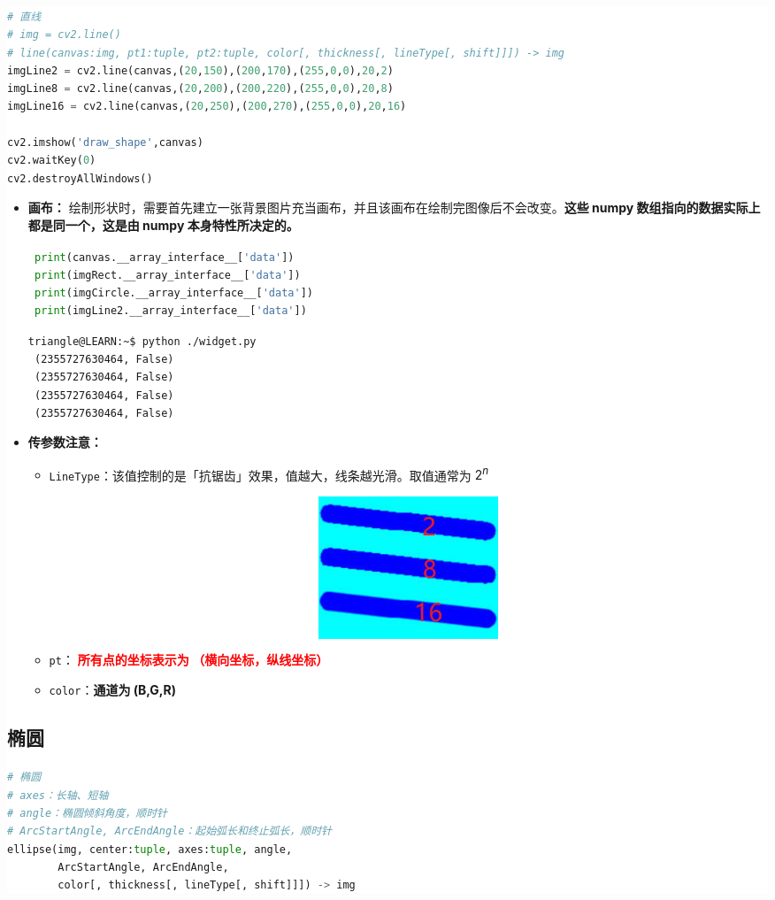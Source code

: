 ```python
# 直线
# img = cv2.line()
# line(canvas:img, pt1:tuple, pt2:tuple, color[, thickness[, lineType[, shift]]]) -> img
imgLine2 = cv2.line(canvas,(20,150),(200,170),(255,0,0),20,2)
imgLine8 = cv2.line(canvas,(20,200),(200,220),(255,0,0),20,8)
imgLine16 = cv2.line(canvas,(20,250),(200,270),(255,0,0),20,16)

cv2.imshow('draw_shape',canvas)
cv2.waitKey(0)
cv2.destroyAllWindows()
```

- **画布：** 绘制形状时，需要首先建立一张背景图片充当画布，并且该画布在绘制完图像后不会改变。**这些 numpy 数组指向的数据实际上都是同一个，这是由 numpy 本身特性所决定的。**
   ```python
    print(canvas.__array_interface__['data'])
    print(imgRect.__array_interface__['data'])
    print(imgCircle.__array_interface__['data'])
    print(imgLine2.__array_interface__['data']) 
   ```

   ```term
   triangle@LEARN:~$ python ./widget.py
    (2355727630464, False)
    (2355727630464, False)
    (2355727630464, False)
    (2355727630464, False)
   ```
- **传参数注意：**
    - `LineType`：该值控制的是「抗锯齿」效果，值越大，线条越光滑。取值通常为 $2^n$
        <p style="text-align:center;"><img src="../../image/computerVision/lineType.jpg" width="25%" align="middle" /></p>

    - `pt`： <span style="color:red;font-weight:bold"> 所有点的坐标表示为 （横向坐标，纵线坐标） </span>
    - `color`：**通道为 (B,G,R)**


## 椭圆

```python
# 椭圆
# axes：长轴、短轴
# angle：椭圆倾斜角度，顺时针
# ArcStartAngle, ArcEndAngle：起始弧长和终止弧长，顺时针
ellipse(img, center:tuple, axes:tuple, angle,
        ArcStartAngle, ArcEndAngle, 
        color[, thickness[, lineType[, shift]]]) -> img
```

